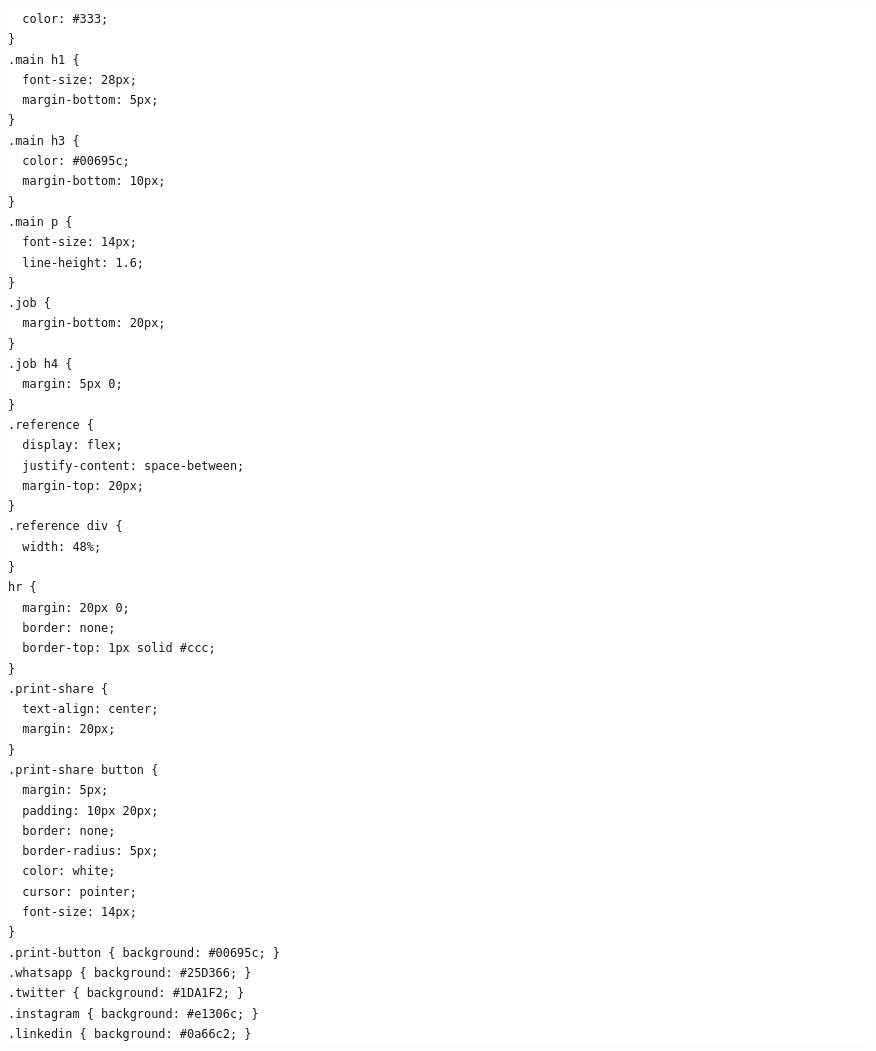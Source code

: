       color: #333;
    }
    .main h1 {
      font-size: 28px;
      margin-bottom: 5px;
    }
    .main h3 {
      color: #00695c;
      margin-bottom: 10px;
    }
    .main p {
      font-size: 14px;
      line-height: 1.6;
    }
    .job {
      margin-bottom: 20px;
    }
    .job h4 {
      margin: 5px 0;
    }
    .reference {
      display: flex;
      justify-content: space-between;
      margin-top: 20px;
    }
    .reference div {
      width: 48%;
    }
    hr {
      margin: 20px 0;
      border: none;
      border-top: 1px solid #ccc;
    }
    .print-share {
      text-align: center;
      margin: 20px;
    }
    .print-share button {
      margin: 5px;
      padding: 10px 20px;
      border: none;
      border-radius: 5px;
      color: white;
      cursor: pointer;
      font-size: 14px;
    }
    .print-button { background: #00695c; }
    .whatsapp { background: #25D366; }
    .twitter { background: #1DA1F2; }
    .instagram { background: #e1306c; }
    .linkedin { background: #0a66c2; }
